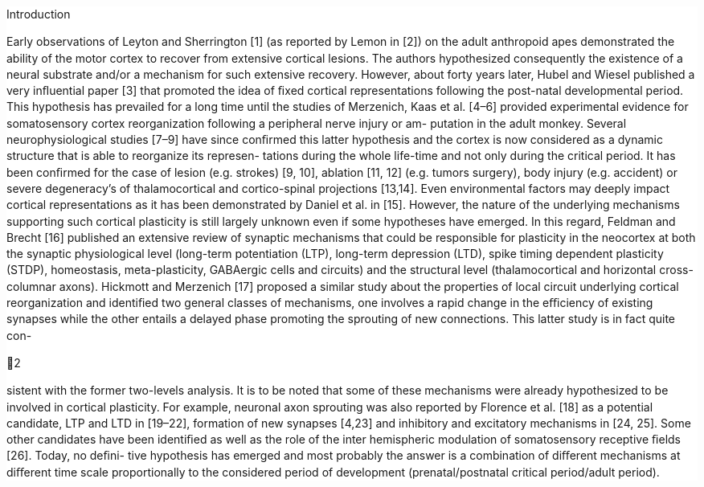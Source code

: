 Introduction

Early observations of Leyton and Sherrington [1] (as reported by Lemon in [2]) on the adult anthropoid
apes demonstrated the ability of the motor cortex to recover from extensive cortical lesions. The authors
hypothesized consequently the existence of a neural substrate and/or a mechanism for such extensive
recovery. However, about forty years later, Hubel and Wiesel published a very inﬂuential paper [3]
that promoted the idea of ﬁxed cortical representations following the post-natal developmental period.
This hypothesis has prevailed for a long time until the studies of Merzenich, Kaas et al. [4–6] provided
experimental evidence for somatosensory cortex reorganization following a peripheral nerve injury or am-
putation in the adult monkey. Several neurophysiological studies [7–9] have since conﬁrmed this latter
hypothesis and the cortex is now considered as a dynamic structure that is able to reorganize its represen-
tations during the whole life-time and not only during the critical period. It has been conﬁrmed for the
case of lesion (e.g. strokes) [9, 10], ablation [11, 12] (e.g. tumors surgery), body injury (e.g. accident) or
severe degeneracy’s of thalamocortical and cortico-spinal projections [13,14]. Even environmental factors
may deeply impact cortical representations as it has been demonstrated by Daniel et al. in [15]. However,
the nature of the underlying mechanisms supporting such cortical plasticity is still largely unknown even
if some hypotheses have emerged. In this regard, Feldman and Brecht [16] published an extensive review
of synaptic mechanisms that could be responsible for plasticity in the neocortex at both the synaptic
physiological level (long-term potentiation (LTP), long-term depression (LTD), spike timing dependent
plasticity (STDP), homeostasis, meta-plasticity, GABAergic cells and circuits) and the structural level
(thalamocortical and horizontal cross-columnar axons). Hickmott and Merzenich [17] proposed a similar
study about the properties of local circuit underlying cortical reorganization and identiﬁed two general
classes of mechanisms, one involves a rapid change in the eﬃciency of existing synapses while the other
entails a delayed phase promoting the sprouting of new connections. This latter study is in fact quite con-

2

sistent with the former two-levels analysis. It is to be noted that some of these mechanisms were already
hypothesized to be involved in cortical plasticity. For example, neuronal axon sprouting was also reported
by Florence et al. [18] as a potential candidate, LTP and LTD in [19–22], formation of new synapses [4,23]
and inhibitory and excitatory mechanisms in [24, 25]. Some other candidates have been identiﬁed as well
as the role of the inter hemispheric modulation of somatosensory receptive ﬁelds [26]. Today, no deﬁni-
tive hypothesis has emerged and most probably the answer is a combination of diﬀerent mechanisms at
diﬀerent time scale proportionally to the considered period of development (prenatal/postnatal critical
period/adult period).

